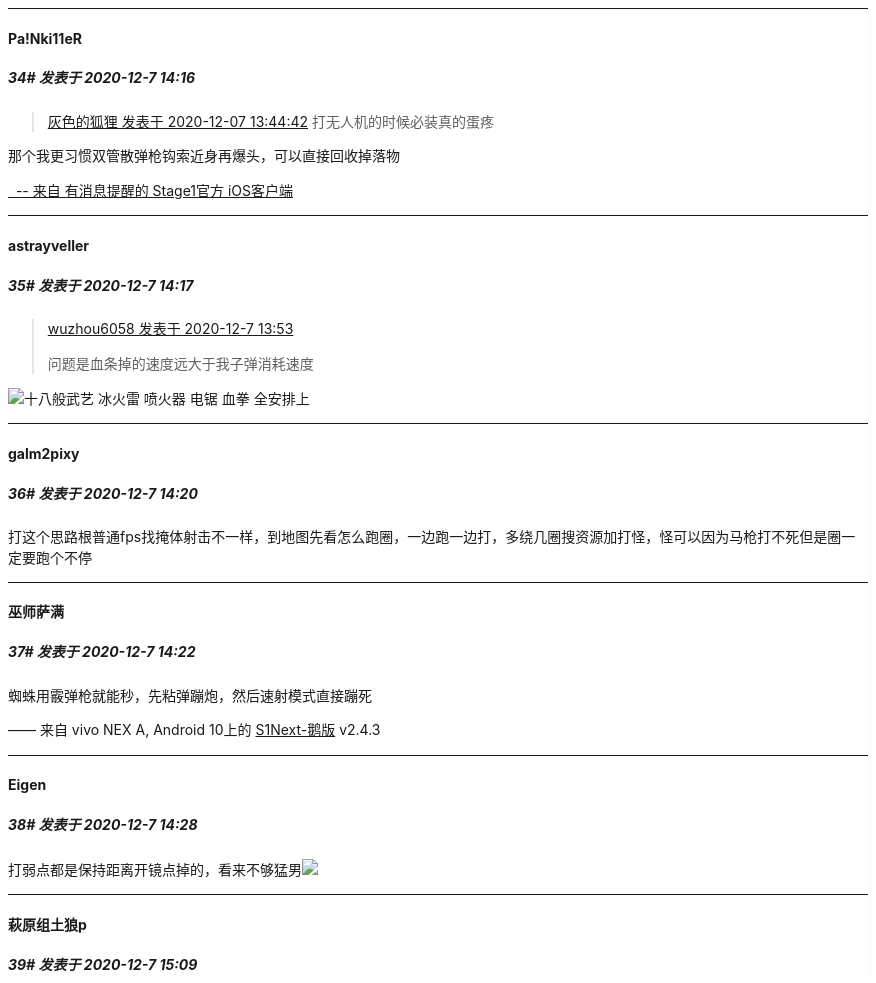 
-----

####  Pa!Nki11eR  
##### 34#       发表于 2020-12-7 14:16


<blockquote><a href="httphttps://bbs.saraba1st.com/2b/forum.php?mod=redirect&amp;goto=findpost&amp;pid=49638477&amp;ptid=1976146" target="_blank">灰色的狐狸 发表于 2020-12-07 13:44:42</a>
打无人机的时候必装真的蛋疼</blockquote>那个我更习惯双管散弹枪钩索近身再爆头，可以直接回收掉落物

[  -- 来自 有消息提醒的 Stage1官方 iOS客户端](https://itunes.apple.com/fi/app/saraba1st/id1221237470?mt=8)


-----

####  astrayveller  
##### 35#       发表于 2020-12-7 14:17


<blockquote><a href="httphttps://bbs.saraba1st.com/2b/forum.php?mod=redirect&amp;goto=findpost&amp;pid=49638542&amp;ptid=1976146" target="_blank">wuzhou6058 发表于 2020-12-7 13:53</a>

问题是血条掉的速度远大于我子弹消耗速度</blockquote>
<img src="https://static.saraba1st.com/image/smiley/face2017/035.png" referrerpolicy="no-referrer">十八般武艺 冰火雷 喷火器 电锯 血拳 全安排上


-----

####  galm2pixy  
##### 36#       发表于 2020-12-7 14:20


打这个思路根普通fps找掩体射击不一样，到地图先看怎么跑圈，一边跑一边打，多绕几圈搜资源加打怪，怪可以因为马枪打不死但是圈一定要跑个不停


-----

####  巫师萨满  
##### 37#       发表于 2020-12-7 14:22


蜘蛛用霰弹枪就能秒，先粘弹蹦炮，然后速射模式直接蹦死

—— 来自 vivo NEX A, Android 10上的 [S1Next-鹅版](https://github.com/ykrank/S1-Next/releases) v2.4.3


-----

####  Eigen  
##### 38#       发表于 2020-12-7 14:28


打弱点都是保持距离开镜点掉的，看来不够猛男<img src="https://static.saraba1st.com/image/smiley/face2017/068.png" referrerpolicy="no-referrer">


-----

####  萩原组土狼p  
##### 39#       发表于 2020-12-7 15:09
